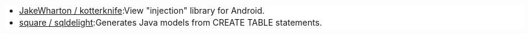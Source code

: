 * [JakeWharton / kotterknife](https://github.com/JakeWharton/kotterknife):View "injection" library for Android.
* [square / sqldelight](https://github.com/square/sqldelight):Generates Java models from CREATE TABLE statements.
